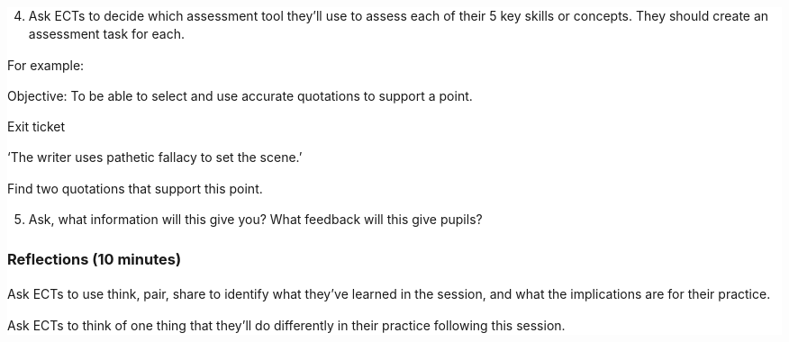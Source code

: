4. Ask ECTs to decide which assessment tool they’ll use to assess each of their 5 key skills or concepts. They should create an assessment task for each.

For example:

Objective: To be able to select and use accurate quotations to support a point.

Exit ticket

‘The writer uses pathetic fallacy to set the scene.’

Find two quotations that support this point.

5. Ask, what information will this give you? What feedback will this give pupils?

### Reflections (10 minutes)

Ask ECTs to use think, pair, share to identify what they’ve learned in the session, and what the implications are for their practice.

Ask ECTs to think of one thing that they’ll do differently in their practice following this session.
